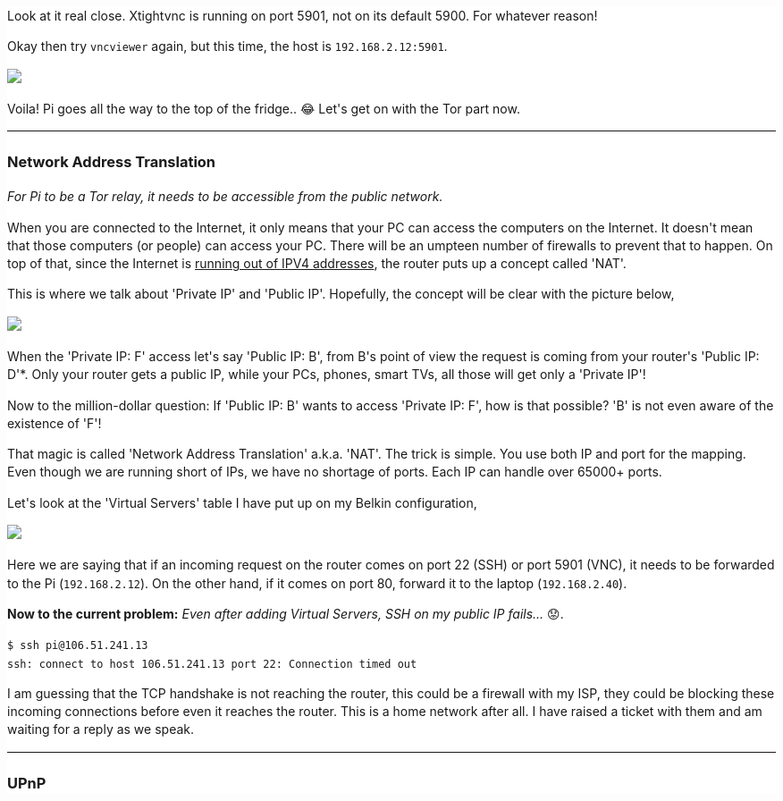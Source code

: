Look at it real close. Xtightvnc is running on port 5901, not on its default 5900. For whatever reason!

Okay then try `vncviewer` again, but this time, the host is `192.168.2.12:5901`.

![](https://i.imgur.com/YKkhp8E.png)

Voila! Pi goes all the way to the top of the fridge.. :joy: Let's get on with the Tor part now.

---
### Network Address Translation

_For Pi to be a Tor relay, it needs to be accessible from the public network._

When you are connected to the Internet, it only means that your PC can access the computers on the Internet. It doesn't mean that those computers (or people) can access your PC. There will be an umpteen number of firewalls to prevent that to happen. On top of that, since the Internet is [running out of IPV4 addresses](https://en.wikipedia.org/wiki/IPv4_address_exhaustion), the router puts up a concept called 'NAT'.

This is where we talk about 'Private IP' and 'Public IP'. Hopefully, the concept will be clear with the picture below,

![](https://i.imgur.com/mRFpBr3.png)

When the 'Private IP: F' access let's say 'Public IP: B', from B's point of view the request is coming from your router's 'Public IP: D'\*. Only your router gets a public IP, while your PCs, phones, smart TVs, all those will get only a 'Private IP'!

Now to the million-dollar question: If 'Public IP: B' wants to access 'Private IP: F', how is that possible? 'B' is not even aware of the existence of 'F'!

That magic is called 'Network Address Translation' a.k.a. 'NAT'. The trick is simple. You use both IP and port for the mapping. Even though we are running short of IPs, we have no shortage of ports. Each IP can handle over 65000+ ports.

Let's look at the 'Virtual Servers' table I have put up on my Belkin configuration,

![](https://i.imgur.com/bjC9wno.png)

Here we are saying that if an incoming request on the router comes on port 22 (SSH) or port 5901 (VNC), it needs to be forwarded to the Pi (`192.168.2.12`). On the other hand, if it comes on port 80, forward it to the laptop (`192.168.2.40`).

**Now to the current problem:** _Even after adding Virtual Servers, SSH on my public IP fails..._ :worried:.
```
$ ssh pi@106.51.241.13
ssh: connect to host 106.51.241.13 port 22: Connection timed out
```

I am guessing that the TCP handshake is not reaching the router, this could be a firewall with my ISP, they could be blocking these incoming connections before even it reaches the router. This is a home network after all. I have raised a ticket with them and am waiting for a reply as we speak.

---
### UPnP
